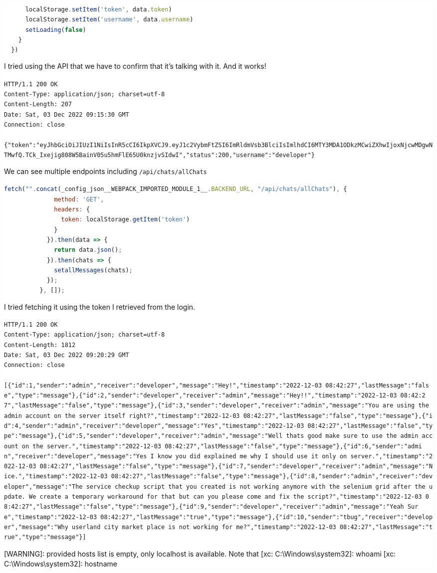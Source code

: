 ```js
      localStorage.setItem('token', data.token)
      localStorage.setItem('username', data.username)
      setLoading(false)
    }
  })
```

I tried using the API that we have to confirm that it’s talking with it. And it works!

```http
HTTP/1.1 200 OK
Content-Type: application/json; charset=utf-8
Content-Length: 207
Date: Sat, 03 Dec 2022 09:15:30 GMT
Connection: close

{"token":"eyJhbGciOiJIUzI1NiIsInR5cCI6IkpXVCJ9.eyJ1c2VybmFtZSI6ImRldmVsb3BlciIsImlhdCI6MTY3MDA1ODkzMCwiZXhwIjoxNjcwMDgwNTMwfQ.TCk_Ixejig808W5BainV05u5hmFlE65U0knzjvSIdwI","status":200,"username":"developer"}
```

We can see multiple endpoints including `/api/chats/allChats`

```js
fetch("".concat(_config_json__WEBPACK_IMPORTED_MODULE_1__.BACKEND_URL, "/api/chats/allChats"), {
              method: 'GET',
              headers: {
                token: localStorage.getItem('token')
              }
            }).then(data => {
              return data.json();
            }).then(chats => {
              setallMessages(chats);
            });
          }, []);
```

I tried fetching it using the token I retrieved from the login.

```http
HTTP/1.1 200 OK
Content-Type: application/json; charset=utf-8
Content-Length: 1812
Date: Sat, 03 Dec 2022 09:20:29 GMT
Connection: close

[{"id":1,"sender":"admin","receiver":"developer","message":"Hey!","timestamp":"2022-12-03 08:42:27","lastMessage":"false","type":"message"},{"id":2,"sender":"developer","receiver":"admin","message":"Hey!!","timestamp":"2022-12-03 08:42:27","lastMessage":"false","type":"message"},{"id":3,"sender":"developer","receiver":"admin","message":"You are using the admin account on the server itself right?","timestamp":"2022-12-03 08:42:27","lastMessage":"false","type":"message"},{"id":4,"sender":"admin","receiver":"developer","message":"Yes","timestamp":"2022-12-03 08:42:27","lastMessage":"false","type":"message"},{"id":5,"sender":"developer","receiver":"admin","message":"Well thats good make sure to use the admin account on the server.","timestamp":"2022-12-03 08:42:27","lastMessage":"false","type":"message"},{"id":6,"sender":"admin","receiver":"developer","message":"Yes I know you did explained me why I should use it only on server.","timestamp":"2022-12-03 08:42:27","lastMessage":"false","type":"message"},{"id":7,"sender":"developer","receiver":"admin","message":"Nice.","timestamp":"2022-12-03 08:42:27","lastMessage":"false","type":"message"},{"id":8,"sender":"admin","receiver":"developer","message":"The service checkup script that you created is not working anymore with the selenium grid after the update. We create a temporary workaround for that but can you please come and fix the script?","timestamp":"2022-12-03 08:42:27","lastMessage":"false","type":"message"},{"id":9,"sender":"developer","receiver":"admin","message":"Yeah Sure","timestamp":"2022-12-03 08:42:27","lastMessage":"true","type":"message"},{"id":10,"sender":"tbug","receiver":"developer","message":"Why userland city market place is not working for me?","timestamp":"2022-12-03 08:42:27","lastMessage":"true","type":"message"}]
```


[WARNING]: provided hosts list is empty, only localhost is available. Note that
[xc: C:\Windows\system32]: whoami
[xc: C:\Windows\system32]: hostname